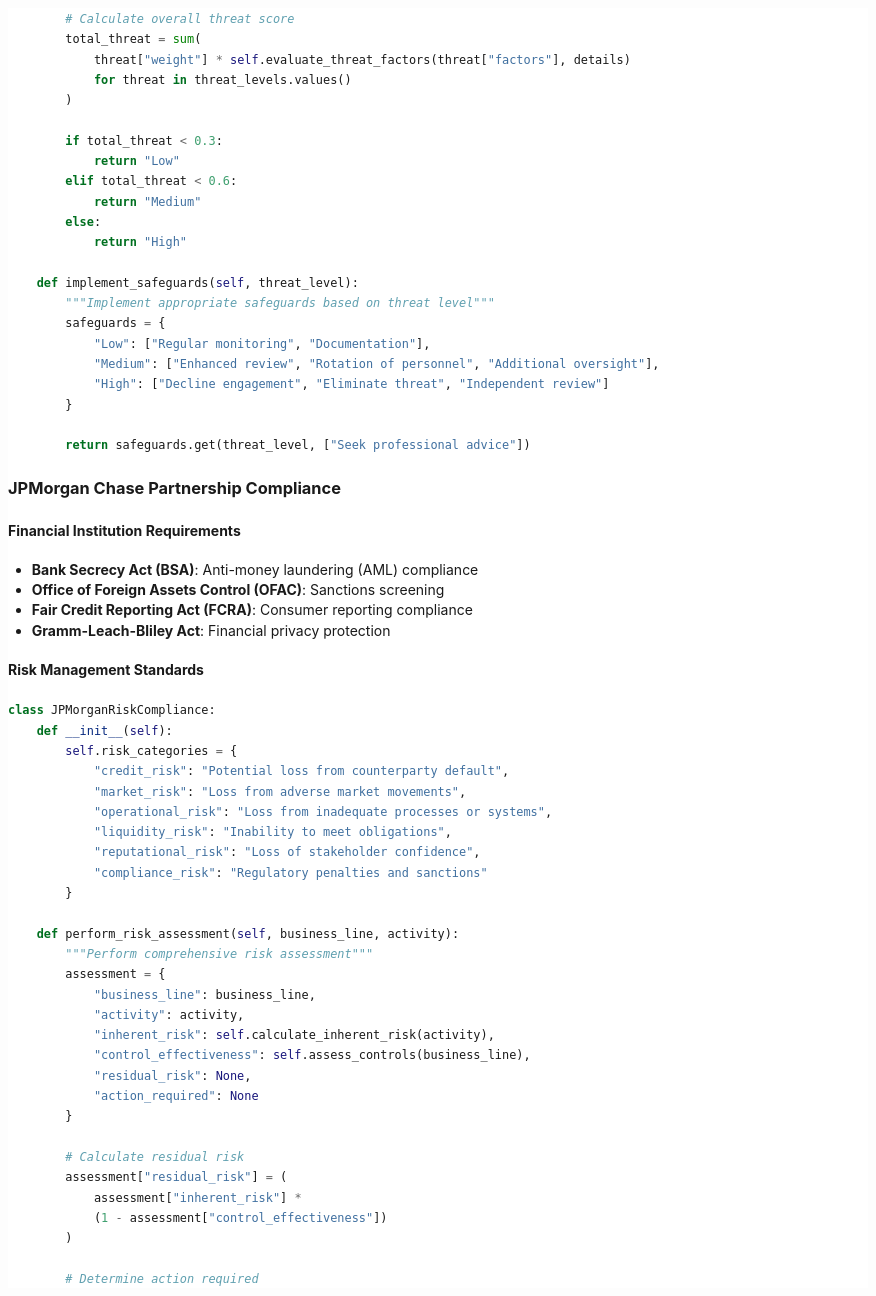 ```python
        # Calculate overall threat score
        total_threat = sum(
            threat["weight"] * self.evaluate_threat_factors(threat["factors"], details)
            for threat in threat_levels.values()
        )

        if total_threat < 0.3:
            return "Low"
        elif total_threat < 0.6:
            return "Medium"
        else:
            return "High"

    def implement_safeguards(self, threat_level):
        """Implement appropriate safeguards based on threat level"""
        safeguards = {
            "Low": ["Regular monitoring", "Documentation"],
            "Medium": ["Enhanced review", "Rotation of personnel", "Additional oversight"],
            "High": ["Decline engagement", "Eliminate threat", "Independent review"]
        }

        return safeguards.get(threat_level, ["Seek professional advice"])
```

### JPMorgan Chase Partnership Compliance

#### Financial Institution Requirements
- **Bank Secrecy Act (BSA)**: Anti-money laundering (AML) compliance
- **Office of Foreign Assets Control (OFAC)**: Sanctions screening
- **Fair Credit Reporting Act (FCRA)**: Consumer reporting compliance
- **Gramm-Leach-Bliley Act**: Financial privacy protection

#### Risk Management Standards
```python
class JPMorganRiskCompliance:
    def __init__(self):
        self.risk_categories = {
            "credit_risk": "Potential loss from counterparty default",
            "market_risk": "Loss from adverse market movements",
            "operational_risk": "Loss from inadequate processes or systems",
            "liquidity_risk": "Inability to meet obligations",
            "reputational_risk": "Loss of stakeholder confidence",
            "compliance_risk": "Regulatory penalties and sanctions"
        }

    def perform_risk_assessment(self, business_line, activity):
        """Perform comprehensive risk assessment"""
        assessment = {
            "business_line": business_line,
            "activity": activity,
            "inherent_risk": self.calculate_inherent_risk(activity),
            "control_effectiveness": self.assess_controls(business_line),
            "residual_risk": None,
            "action_required": None
        }

        # Calculate residual risk
        assessment["residual_risk"] = (
            assessment["inherent_risk"] *
            (1 - assessment["control_effectiveness"])
        )

        # Determine action required
```